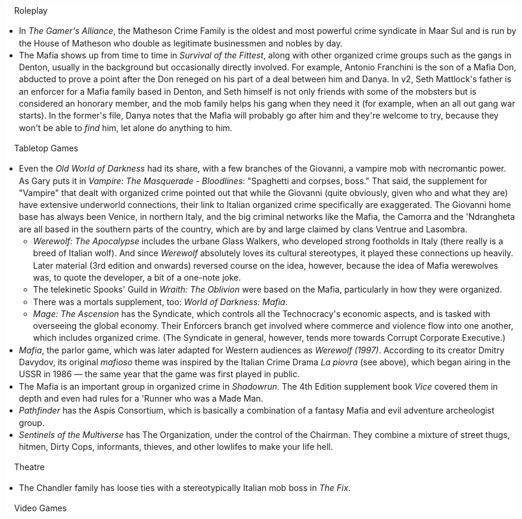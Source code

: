     Roleplay 

-   In _The Gamer's Alliance_, the Matheson Crime Family is the oldest and most powerful crime syndicate in Maar Sul and is run by the House of Matheson who double as legitimate businessmen and nobles by day.
-   The Mafia shows up from time to time in _Survival of the Fittest_, along with other organized crime groups such as the gangs in Denton, usually in the background but occasionally directly involved. For example, Antonio Franchini is the son of a Mafia Don, abducted to prove a point after the Don reneged on his part of a deal between him and Danya. In v2, Seth Mattlock's father is an enforcer for a Mafia family based in Denton, and Seth himself is not only friends with some of the mobsters but is considered an honorary member, and the mob family helps his gang when they need it (for example, when an all out gang war starts). In the former's file, Danya notes that the Mafia will probably go after him and they're welcome to try, because they won't be able to _find_ him, let alone do anything to him.

    Tabletop Games 

-   Even the _Old World of Darkness_ had its share, with a few branches of the Giovanni, a vampire mob with necromantic power. As Gary puts it in _Vampire: The Masquerade - Bloodlines_: "Spaghetti and corpses, boss." That said, the supplement for "Vampire" that dealt with organized crime pointed out that while the Giovanni (quite obviously, given who and what they are) have extensive underworld connections, their link to Italian organized crime specifically are exaggerated. The Giovanni home base has always been Venice, in northern Italy, and the big criminal networks like the Mafia, the Camorra and the 'Ndrangheta are all based in the southern parts of the country, which are by and large claimed by clans Ventrue and Lasombra.
    -   _Werewolf: The Apocalypse_ includes the urbane Glass Walkers, who developed strong footholds in Italy (there really is a breed of Italian wolf). And since _Werewolf_ absolutely loves its cultural stereotypes, it played these connections up heavily. Later material (3rd edition and onwards) reversed course on the idea, however, because the idea of Mafia werewolves was, to quote the developer, a bit of a one-note joke.
    -   The telekinetic Spooks' Guild in _Wraith: The Oblivion_ were based on the Mafia, particularly in how they were organized.
    -   There was a mortals supplement, too: _World of Darkness: Mafia_.
    -   _Mage: The Ascension_ has the Syndicate, which controls all the Technocracy's economic aspects, and is tasked with overseeing the global economy. Their Enforcers branch get involved where commerce and violence flow into one another, which includes organized crime. (The Syndicate in general, however, tends more towards Corrupt Corporate Executive.)
-   _Mafia_, the parlor game, which was later adapted for Western audiences as _Werewolf (1997)_. According to its creator Dmitry Davydov, its original _mafioso_ theme was inspired by the Italian Crime Drama _La piovra_ (see above), which began airing in the USSR in 1986 — the same year that the game was first played in public.
-   The Mafia is an important group in organized crime in _Shadowrun_. The 4th Edition supplement book _Vice_ covered them in depth and even had rules for a 'Runner who was a Made Man.
-   _Pathfinder_ has the Aspis Consortium, which is basically a combination of a fantasy Mafia and evil adventure archeologist group.
-   _Sentinels of the Multiverse_ has The Organization, under the control of the Chairman. They combine a mixture of street thugs, hitmen, Dirty Cops, informants, thieves, and other lowlifes to make your life hell.

    Theatre 

-   The Chandler family has loose ties with a stereotypically Italian mob boss in _The Fix_.

    Video Games 
